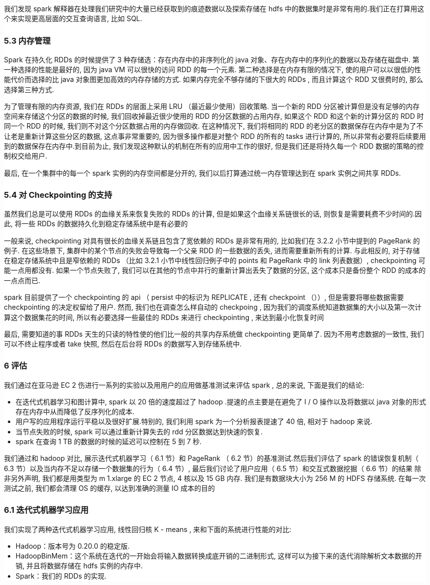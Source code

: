 我们发现 spark 解释器在处理我们研究中的大量已经获取到的痕迹数据以及探索存储在 hdfs 中的数据集时是非常有用的.我们正在打算用这个来实现更高层面的交互查询语言, 比如 SQL.

### 5.3 内存管理
 Spark 在持久化 RDDs 的时候提供了 3 种存储选：存在内存中的非序列化的 java 对象、存在内存中的序列化的数据以及存储在磁盘中.
 第一种选择的性能是最好的, 因为 java VM 可以很快的访问 RDD 的每一个元素.
 第二种选择是在内存有限的情况下, 使的用户可以以很低的性能代价而选择的比 java 对象图更加高效的内存存储的方式.
 如果内存完全不够存储的下很大的 RDDs , 而且计算这个 RDD 又很费时的, 那么选择第三种方式.
	
为了管理有限的内存资源, 我们在 RDDs 的层面上采用 LRU （最近最少使用）回收策略.
当一个新的 RDD 分区被计算但是没有足够的内存空间来存储这个分区的数据的时候, 我们回收掉最近很少使用的 RDD 的分区数据的占用内存, 如果这个 RDD 和这个新的计算分区的 RDD 时同一个 RDD 的时候, 我们则不对这个分区数据占用的内存做回收.
在这种情况下, 我们将相同的 RDD 的老分区的数据保存在内存中是为了不让老是重新计算这些分区的数据, 这点事非常重要的, 因为很多操作都是对整个 RDD 的所有的 tasks 进行计算的, 所以非常有必要将后续要用到的数据保存在内存中.到目前为止, 我们发现这种默认的机制在所有的应用中工作的很好, 但是我们还是将持久每一个 RDD 数据的策略的控制权交给用户.

最后, 在一个集群中的每一个 spark 实例的内存空间都是分开的, 我们以后打算通过统一内存管理达到在 spark 实例之间共享 RDDs.

### 5.4 对 Checkpointing 的支持
虽然我们总是可以使用 RDDs 的血缘关系来恢复失败的 RDDs 的计算, 但是如果这个血缘关系链很长的话, 则恢复是需要耗费不少时间的.因此, 将一些 RDDs 的数据持久化到稳定存储系统中是有必要的

一般来说,  checkpointing 对具有很长的血缘关系链且包含了宽依赖的 RDDs 是非常有用的, 比如我们在 3.2.2 小节中提到的 PageRank 的例子.
在这些场景下, 集群中的某个节点的失败会导致每一个父亲 RDD 的一些数据的丢失, 进而需要重新所有的计算.
与此相反的, 对于存储在稳定存储系统中且是窄依赖的 RDDs （比如 3.2.1 小节中线性回归例子中的 points 和 PageRank 中的 link 列表数据）, checkpointing 可能一点用都没有.
如果一个节点失败了, 我们可以在其他的节点中并行的重新计算出丢失了数据的分区, 这个成本只是备份整个 RDD 的成本的一点点而已.

spark 目前提供了一个 checkpointing 的 api （ persist 中的标识为 REPLICATE , 还有 checkpoint （））, 但是需要将哪些数据需要 checkpointing 的决定权留给了用户.
然而, 我们也在调查怎么样自动的 checkpoing , 因为我们的调度系统知道数据集的大小以及第一次计算这个数据集花的时间, 所以有必要选择一些最佳的 RDDs 来进行 checkpointing , 来达到最小化恢复时间

最后, 需要知道的事 RDDs 天生的只读的特性使的他们比一般的共享内存系统做 checkpointing 更简单了.
因为不用考虑数据的一致性, 我们可以不终止程序或者 take 快照, 然后在后台将 RDDs 的数据写入到存储系统中.

### 6 评估
我们通过在亚马逊 EC 2 伤进行一系列的实验以及用用户的应用做基准测试来评估 spark , 总的来说, 下面是我们的结论: 
* 在迭代式机器学习和图计算中,  spark 以 20 倍的速度超过了 hadoop .提速的点主要是在避免了 I / O 操作以及将数据以 java 对象的形式存在内存中从而降低了反序列化的成本.
* 用户写的应用程序运行平稳以及很好扩展.特别的, 我们利用 spark 为一个分析报表提速了 40 倍, 相对于 hadoop 来说.
* 当节点失败的时候,  spark 可以通过重新计算失去的 rdd 分区数据达到快速的恢复.
* spark 在查询 1 TB 的数据的时候的延迟可以控制在 5 到 7 秒.

我们通过和 hadoop 对比, 展示迭代式机器学习（ 6.1 节）和 PageRank （ 6.2 节）的基准测试.然后我们评估了 spark 的错误恢复机制（ 6.3 节）以及当内存不足以存储一个数据集的行为（ 6.4 节）, 最后我们讨论了用户应用（ 6.5 节）和交互式数据挖掘（ 6.6 节）的结果
除非另外声明, 我们都是用类型为 m 1.xlarge 的 EC 2 节点,  4 核以及 15 GB 内存.
我们是有数据块大小为 256 M 的 HDFS 存储系统.
在每一次测试之前, 我们都会清理 OS 的缓存, 以达到准确的测量 IO 成本的目的

### 6.1 迭代式机器学习应用
我们实现了两种迭代式机器学习应用, 线性回归核 K - means , 来和下面的系统进行性能的对比: 
* Hadoop：版本号为 0.20.0 的稳定版.
* HadoopBinMem：这个系统在迭代的一开始会将输入数据转换成底开销的二进制形式, 这样可以为接下来的迭代消除解析文本数据的开销, 并且将数据存储在 hdfs 实例的内存中.
* Spark：我们的 RDDs 的实现.
